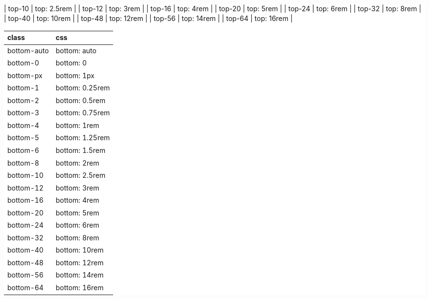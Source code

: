 | top-10 | top: 2.5rem |
| top-12 | top: 3rem |
| top-16 | top: 4rem |
| top-20 | top: 5rem |
| top-24 | top: 6rem |
| top-32 | top: 8rem |
| top-40 | top: 10rem |
| top-48 | top: 12rem |
| top-56 | top: 14rem |
| top-64 | top: 16rem |

| <span class="padding-x-3 padding-y-1 text-white bg-shade-granite-5 font-semibold curve-border-md">class</span> | <span class="padding-x-3 padding-y-1 text-white bg-shade-granite-5 font-semibold curve-border-md">css</span> |
|:--|:--|
| bottom-auto | bottom: auto |
| bottom-0 | bottom: 0 |
| bottom-px | bottom: 1px |
| bottom-1 | bottom: 0.25rem |
| bottom-2 | bottom: 0.5rem |
| bottom-3 | bottom: 0.75rem |
| bottom-4 | bottom: 1rem |
| bottom-5 | bottom: 1.25rem |
| bottom-6 | bottom: 1.5rem |
| bottom-8 | bottom: 2rem |
| bottom-10 | bottom: 2.5rem |
| bottom-12 | bottom: 3rem |
| bottom-16 | bottom: 4rem |
| bottom-20 | bottom: 5rem |
| bottom-24 | bottom: 6rem |
| bottom-32 | bottom: 8rem |
| bottom-40 | bottom: 10rem |
| bottom-48 | bottom: 12rem |
| bottom-56 | bottom: 14rem |
| bottom-64 | bottom: 16rem |
